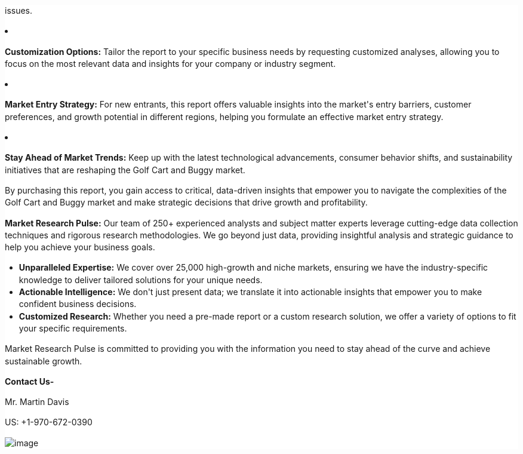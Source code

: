 issues.</p></li><li><p><strong>Customization Options:</strong> Tailor the report to your specific business needs by requesting customized analyses, allowing you to focus on the most relevant data and insights for your company or industry segment.</p></li><li><p><strong>Market Entry Strategy:</strong> For new entrants, this report offers valuable insights into the market's entry barriers, customer preferences, and growth potential in different regions, helping you formulate an effective market entry strategy.</p></li><li><p><strong>Stay Ahead of Market Trends:</strong> Keep up with the latest technological advancements, consumer behavior shifts, and sustainability initiatives that are reshaping the Golf Cart and Buggy market.</p></li></ol><p>By purchasing this report, you gain access to critical, data-driven insights that empower you to navigate the complexities of the Golf Cart and Buggy market and make strategic decisions that drive growth and profitability.</p><p><strong>Market Research Pulse:</strong>&nbsp;Our team of 250+ experienced analysts and subject matter experts leverage cutting-edge data collection techniques and rigorous research methodologies. We go beyond just data, providing insightful analysis and strategic guidance to help you achieve your business goals.</p><ul><li><strong>Unparalleled Expertise:</strong>&nbsp;We cover over 25,000 high-growth and niche markets, ensuring we have the industry-specific knowledge to deliver tailored solutions for your unique needs.</li><li><strong>Actionable Intelligence:</strong>&nbsp;We don't just present data; we translate it into actionable insights that empower you to make confident business decisions.</li><li><strong>Customized Research:</strong>&nbsp;Whether you need a pre-made report or a custom research solution, we offer a variety of options to fit your specific requirements.</li></ul><p>Market Research Pulse is committed to providing you with the information you need to stay ahead of the curve and achieve sustainable growth.</p><p><strong>Contact Us-</strong></p><p>Mr. Martin Davis</p><p>US: +1-970-672-0390</p>
![image](https://github.com/user-attachments/assets/f2178730-8d20-4858-afb2-b338069c8a32)

